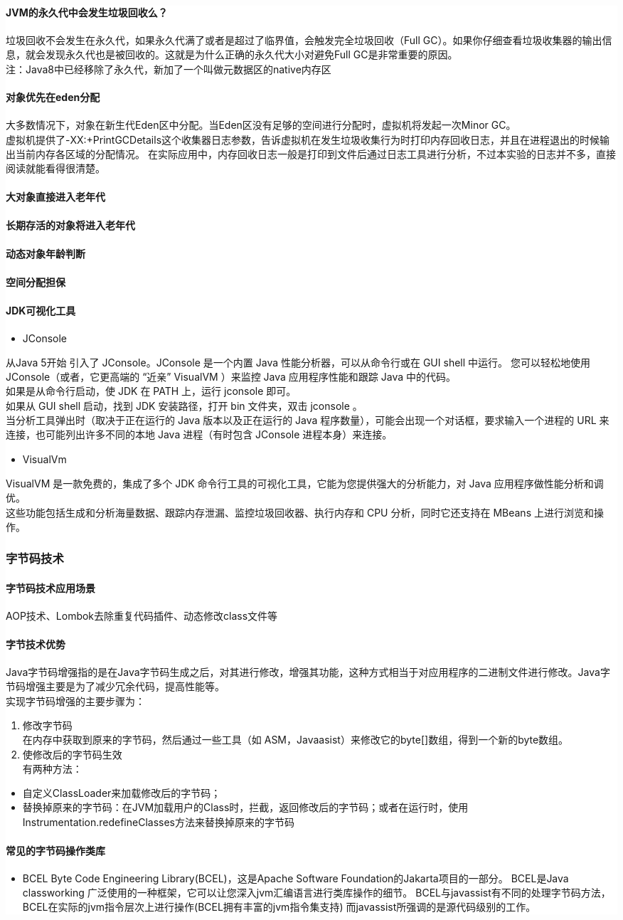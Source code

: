 #### JVM的永久代中会发生垃圾回收么？
垃圾回收不会发生在永久代，如果永久代满了或者是超过了临界值，会触发完全垃圾回收（Full GC）。如果你仔细查看垃圾收集器的输出信息，就会发现永久代也是被回收的。这就是为什么正确的永久代大小对避免Full GC是非常重要的原因。  
注：Java8中已经移除了永久代，新加了一个叫做元数据区的native内存区  

#### 对象优先在eden分配
大多数情况下，对象在新生代Eden区中分配。当Eden区没有足够的空间进行分配时，虚拟机将发起一次Minor GC。  
虚拟机提供了-XX:+PrintGCDetails这个收集器日志参数，告诉虚拟机在发生垃圾收集行为时打印内存回收日志，并且在进程退出的时候输出当前内存各区域的分配情况。
在实际应用中，内存回收日志一般是打印到文件后通过日志工具进行分析，不过本实验的日志并不多，直接阅读就能看得很清楚。  

#### 大对象直接进入老年代

#### 长期存活的对象将进入老年代

#### 动态对象年龄判断

#### 空间分配担保

#### JDK可视化工具

- JConsole  

从Java 5开始 引入了 JConsole。JConsole 是一个内置 Java 性能分析器，可以从命令行或在 GUI shell 中运行。
您可以轻松地使用 JConsole（或者，它更高端的 “近亲” VisualVM ）来监控 Java 应用程序性能和跟踪 Java 中的代码。  
如果是从命令行启动，使 JDK 在 PATH 上，运行 jconsole 即可。  
如果从 GUI shell 启动，找到 JDK 安装路径，打开 bin 文件夹，双击 jconsole 。  
当分析工具弹出时（取决于正在运行的 Java 版本以及正在运行的 Java 程序数量），可能会出现一个对话框，要求输入一个进程的 URL 来连接，也可能列出许多不同的本地 Java 进程（有时包含 JConsole 进程本身）来连接。

- VisualVm  

VisualVM 是一款免费的，集成了多个 JDK 命令行工具的可视化工具，它能为您提供强大的分析能力，对 Java 应用程序做性能分析和调优。  
这些功能包括生成和分析海量数据、跟踪内存泄漏、监控垃圾回收器、执行内存和 CPU 分析，同时它还支持在 MBeans 上进行浏览和操作。  

### 字节码技术

#### 字节码技术应用场景
AOP技术、Lombok去除重复代码插件、动态修改class文件等  

#### 字节技术优势
Java字节码增强指的是在Java字节码生成之后，对其进行修改，增强其功能，这种方式相当于对应用程序的二进制文件进行修改。Java字节码增强主要是为了减少冗余代码，提高性能等。  
实现字节码增强的主要步骤为：  
1. 修改字节码  
在内存中获取到原来的字节码，然后通过一些工具（如 ASM，Javaasist）来修改它的byte[]数组，得到一个新的byte数组。  
2. 使修改后的字节码生效  
有两种方法：
- 自定义ClassLoader来加载修改后的字节码；  
- 替换掉原来的字节码：在JVM加载用户的Class时，拦截，返回修改后的字节码；或者在运行时，使用Instrumentation.redefineClasses方法来替换掉原来的字节码  

#### 常见的字节码操作类库

- BCEL
Byte Code Engineering Library(BCEL)，这是Apache Software Foundation的Jakarta项目的一部分。
BCEL是Java classworking 广泛使用的一种框架，它可以让您深入jvm汇编语言进行类库操作的细节。
BCEL与javassist有不同的处理字节码方法，BCEL在实际的jvm指令层次上进行操作(BCEL拥有丰富的jvm指令集支持) 而javassist所强调的是源代码级别的工作。  
